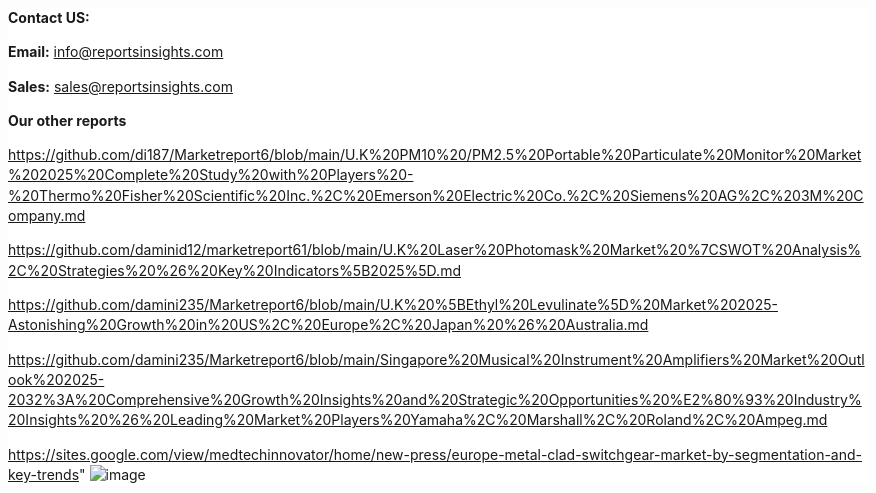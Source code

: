 <strong>Contact US:</strong>

<p class=><b>Email:</b> <a href=mailto:info@reportsinsights.com>info@reportsinsights.com</a></p>
<p class=><b>Sales:</b> <a href=mailto:sales@reportsinsights.com>sales@reportsinsights.com</a></p>

<strong>Our other reports</strong>

<a href=https://github.com/di187/Marketreport6/blob/main/U.K%20PM10%20/PM2.5%20Portable%20Particulate%20Monitor%20Market%202025%20Complete%20Study%20with%20Players%20-%20Thermo%20Fisher%20Scientific%20Inc.%2C%20Emerson%20Electric%20Co.%2C%20Siemens%20AG%2C%203M%20Company.md>https://github.com/di187/Marketreport6/blob/main/U.K%20PM10%20/PM2.5%20Portable%20Particulate%20Monitor%20Market%202025%20Complete%20Study%20with%20Players%20-%20Thermo%20Fisher%20Scientific%20Inc.%2C%20Emerson%20Electric%20Co.%2C%20Siemens%20AG%2C%203M%20Company.md</a>

<a href=https://github.com/daminid12/marketreport61/blob/main/U.K%20Laser%20Photomask%20Market%20%7CSWOT%20Analysis%2C%20Strategies%20%26%20Key%20Indicators%5B2025%5D.md>https://github.com/daminid12/marketreport61/blob/main/U.K%20Laser%20Photomask%20Market%20%7CSWOT%20Analysis%2C%20Strategies%20%26%20Key%20Indicators%5B2025%5D.md</a>

<a href=https://github.com/damini235/Marketreport6/blob/main/U.K%20%5BEthyl%20Levulinate%5D%20Market%202025-Astonishing%20Growth%20in%20US%2C%20Europe%2C%20Japan%20%26%20Australia.md>https://github.com/damini235/Marketreport6/blob/main/U.K%20%5BEthyl%20Levulinate%5D%20Market%202025-Astonishing%20Growth%20in%20US%2C%20Europe%2C%20Japan%20%26%20Australia.md</a>

<a href=https://github.com/damini235/Marketreport6/blob/main/Singapore%20Musical%20Instrument%20Amplifiers%20Market%20Outlook%202025-2032%3A%20Comprehensive%20Growth%20Insights%20and%20Strategic%20Opportunities%20%E2%80%93%20Industry%20Insights%20%26%20Leading%20Market%20Players%20Yamaha%2C%20Marshall%2C%20Roland%2C%20Ampeg.md>https://github.com/damini235/Marketreport6/blob/main/Singapore%20Musical%20Instrument%20Amplifiers%20Market%20Outlook%202025-2032%3A%20Comprehensive%20Growth%20Insights%20and%20Strategic%20Opportunities%20%E2%80%93%20Industry%20Insights%20%26%20Leading%20Market%20Players%20Yamaha%2C%20Marshall%2C%20Roland%2C%20Ampeg.md</a>

<a href=https://sites.google.com/view/medtechinnovator/home/new-press/europe-metal-clad-switchgear-market-by-segmentation-and-key-trends>https://sites.google.com/view/medtechinnovator/home/new-press/europe-metal-clad-switchgear-market-by-segmentation-and-key-trends</a>"
![image](https://github.com/user-attachments/assets/b31fc594-f097-46ef-9963-db3c287bd427)

